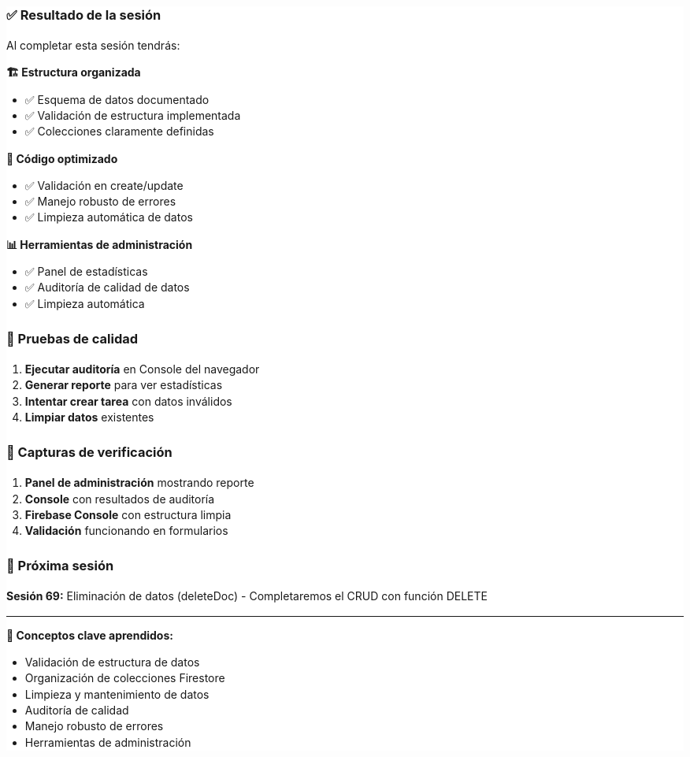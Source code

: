 ### ✅ Resultado de la sesión

Al completar esta sesión tendrás:

**🏗️ Estructura organizada**
- ✅ Esquema de datos documentado
- ✅ Validación de estructura implementada
- ✅ Colecciones claramente definidas

**🔧 Código optimizado**
- ✅ Validación en create/update
- ✅ Manejo robusto de errores
- ✅ Limpieza automática de datos

**📊 Herramientas de administración**
- ✅ Panel de estadísticas
- ✅ Auditoría de calidad de datos
- ✅ Limpieza automática

### 🧪 Pruebas de calidad

1. **Ejecutar auditoría** en Console del navegador
2. **Generar reporte** para ver estadísticas
3. **Intentar crear tarea** con datos inválidos
4. **Limpiar datos** existentes

### 📸 Capturas de verificación
1. **Panel de administración** mostrando reporte
2. **Console** con resultados de auditoría
3. **Firebase Console** con estructura limpia
4. **Validación** funcionando en formularios

### 🔄 Próxima sesión
**Sesión 69:** Eliminación de datos (deleteDoc) - Completaremos el CRUD con función DELETE

---

**🎯 Conceptos clave aprendidos:**
- Validación de estructura de datos
- Organización de colecciones Firestore
- Limpieza y mantenimiento de datos
- Auditoría de calidad
- Manejo robusto de errores
- Herramientas de administración
